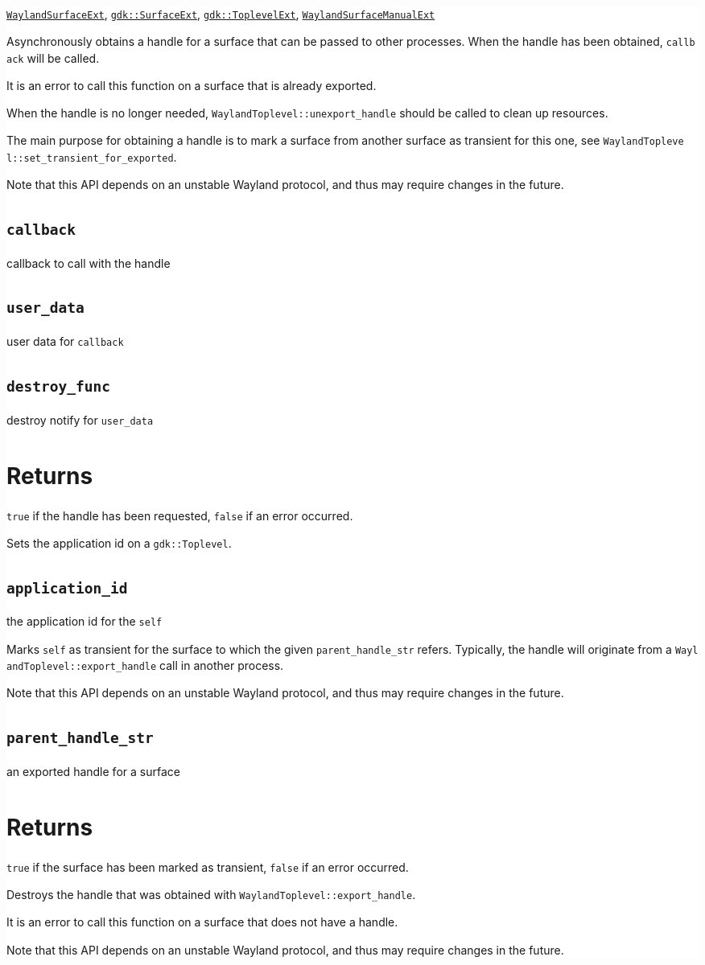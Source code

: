 [`WaylandSurfaceExt`](trait.WaylandSurfaceExt.html), [`gdk::SurfaceExt`](../gdk/trait.SurfaceExt.html), [`gdk::ToplevelExt`](../gdk/trait.ToplevelExt.html), [`WaylandSurfaceManualExt`](prelude/trait.WaylandSurfaceManualExt.html)

Asynchronously obtains a handle for a surface that can be passed
to other processes. When the handle has been obtained, `callback`
will be called.

It is an error to call this function on a surface that is already
exported.

When the handle is no longer needed, `WaylandToplevel::unexport_handle`
should be called to clean up resources.

The main purpose for obtaining a handle is to mark a surface
from another surface as transient for this one, see
`WaylandToplevel::set_transient_for_exported`.

Note that this API depends on an unstable Wayland protocol,
and thus may require changes in the future.
## `callback`
callback to call with the handle
## `user_data`
user data for `callback`
## `destroy_func`
destroy notify for `user_data`

# Returns

`true` if the handle has been requested, `false` if
 an error occurred.

Sets the application id on a `gdk::Toplevel`.
## `application_id`
the application id for the `self`

Marks `self` as transient for the surface to which the given
`parent_handle_str` refers. Typically, the handle will originate
from a `WaylandToplevel::export_handle` call in another process.

Note that this API depends on an unstable Wayland protocol,
and thus may require changes in the future.
## `parent_handle_str`
an exported handle for a surface

# Returns

`true` if the surface has been marked as transient,
 `false` if an error occurred.

Destroys the handle that was obtained with
`WaylandToplevel::export_handle`.

It is an error to call this function on a surface that
does not have a handle.

Note that this API depends on an unstable Wayland protocol,
and thus may require changes in the future.
